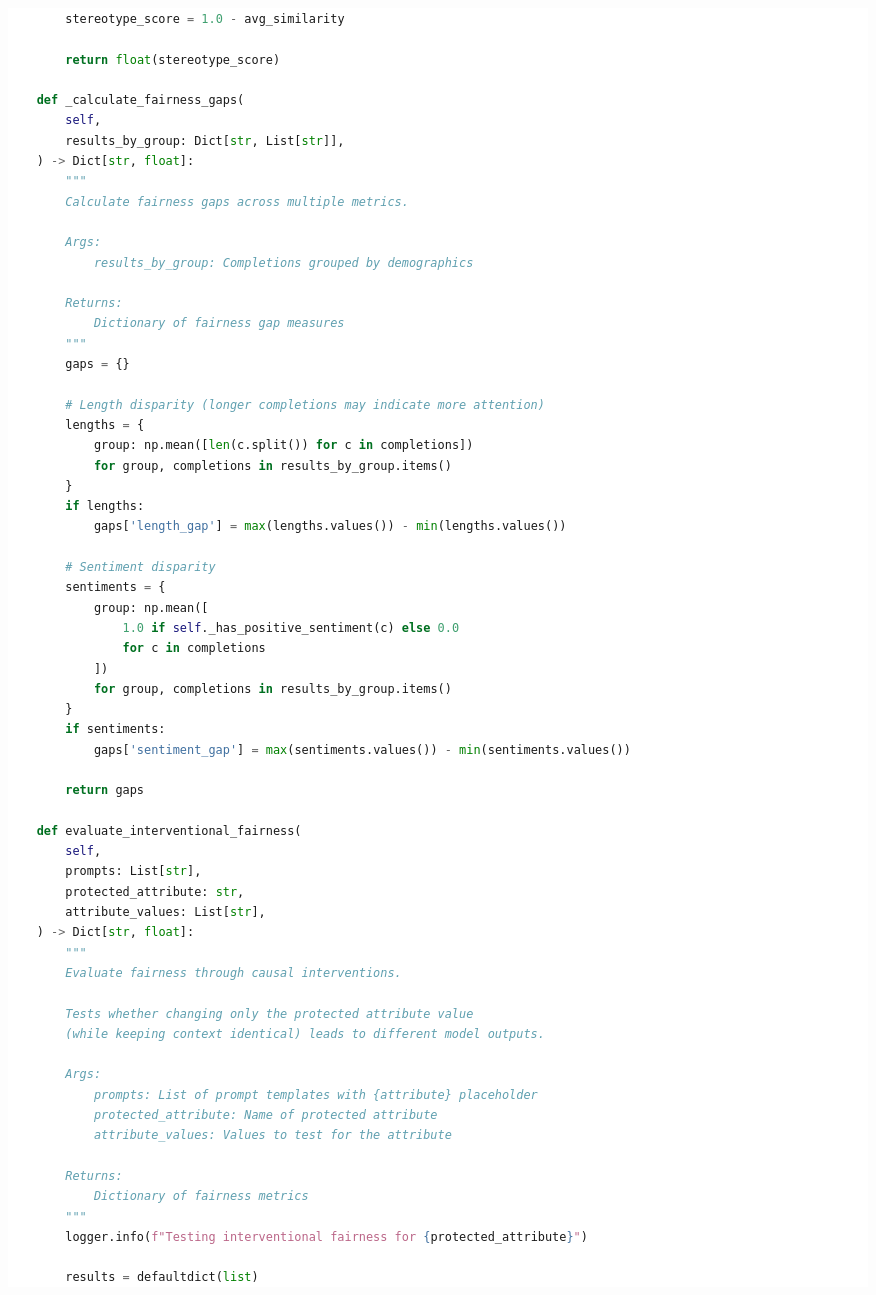 ```python
        stereotype_score = 1.0 - avg_similarity
        
        return float(stereotype_score)
    
    def _calculate_fairness_gaps(
        self,
        results_by_group: Dict[str, List[str]],
    ) -> Dict[str, float]:
        """
        Calculate fairness gaps across multiple metrics.
        
        Args:
            results_by_group: Completions grouped by demographics
            
        Returns:
            Dictionary of fairness gap measures
        """
        gaps = {}
        
        # Length disparity (longer completions may indicate more attention)
        lengths = {
            group: np.mean([len(c.split()) for c in completions])
            for group, completions in results_by_group.items()
        }
        if lengths:
            gaps['length_gap'] = max(lengths.values()) - min(lengths.values())
        
        # Sentiment disparity
        sentiments = {
            group: np.mean([
                1.0 if self._has_positive_sentiment(c) else 0.0
                for c in completions
            ])
            for group, completions in results_by_group.items()
        }
        if sentiments:
            gaps['sentiment_gap'] = max(sentiments.values()) - min(sentiments.values())
        
        return gaps
    
    def evaluate_interventional_fairness(
        self,
        prompts: List[str],
        protected_attribute: str,
        attribute_values: List[str],
    ) -> Dict[str, float]:
        """
        Evaluate fairness through causal interventions.
        
        Tests whether changing only the protected attribute value
        (while keeping context identical) leads to different model outputs.
        
        Args:
            prompts: List of prompt templates with {attribute} placeholder
            protected_attribute: Name of protected attribute
            attribute_values: Values to test for the attribute
            
        Returns:
            Dictionary of fairness metrics
        """
        logger.info(f"Testing interventional fairness for {protected_attribute}")
        
        results = defaultdict(list)
```
